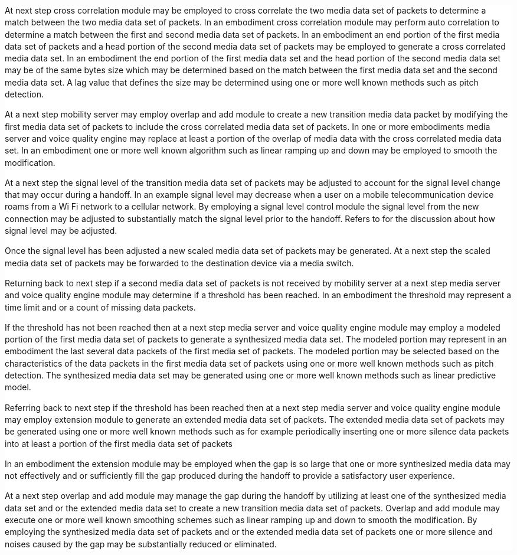 At next step cross correlation module may be employed to cross correlate the two media data set of packets to determine a match between the two media data set of packets. In an embodiment cross correlation module may perform auto correlation to determine a match between the first and second media data set of packets. In an embodiment an end portion of the first media data set of packets and a head portion of the second media data set of packets may be employed to generate a cross correlated media data set. In an embodiment the end portion of the first media data set and the head portion of the second media data set may be of the same bytes size which may be determined based on the match between the first media data set and the second media data set. A lag value that defines the size may be determined using one or more well known methods such as pitch detection.

At a next step mobility server may employ overlap and add module to create a new transition media data packet by modifying the first media data set of packets to include the cross correlated media data set of packets. In one or more embodiments media server and voice quality engine may replace at least a portion of the overlap of media data with the cross correlated media data set. In an embodiment one or more well known algorithm such as linear ramping up and down may be employed to smooth the modification.

At a next step the signal level of the transition media data set of packets may be adjusted to account for the signal level change that may occur during a handoff. In an example signal level may decrease when a user on a mobile telecommunication device roams from a Wi Fi network to a cellular network. By employing a signal level control module the signal level from the new connection may be adjusted to substantially match the signal level prior to the handoff. Refers to for the discussion about how signal level may be adjusted.

Once the signal level has been adjusted a new scaled media data set of packets may be generated. At a next step the scaled media data set of packets may be forwarded to the destination device via a media switch.

Returning back to next step if a second media data set of packets is not received by mobility server at a next step media server and voice quality engine module may determine if a threshold has been reached. In an embodiment the threshold may represent a time limit and or a count of missing data packets.

If the threshold has not been reached then at a next step media server and voice quality engine module may employ a modeled portion of the first media data set of packets to generate a synthesized media data set. The modeled portion may represent in an embodiment the last several data packets of the first media set of packets. The modeled portion may be selected based on the characteristics of the data packets in the first media data set of packets using one or more well known methods such as pitch detection. The synthesized media data set may be generated using one or more well known methods such as linear predictive model.

Referring back to next step if the threshold has been reached then at a next step media server and voice quality engine module may employ extension module to generate an extended media data set of packets. The extended media data set of packets may be generated using one or more well known methods such as for example periodically inserting one or more silence data packets into at least a portion of the first media data set of packets

In an embodiment the extension module may be employed when the gap is so large that one or more synthesized media data may not effectively and or sufficiently fill the gap produced during the handoff to provide a satisfactory user experience.

At a next step overlap and add module may manage the gap during the handoff by utilizing at least one of the synthesized media data set and or the extended media data set to create a new transition media data set of packets. Overlap and add module may execute one or more well known smoothing schemes such as linear ramping up and down to smooth the modification. By employing the synthesized media data set of packets and or the extended media data set of packets one or more silence and noises caused by the gap may be substantially reduced or eliminated.
